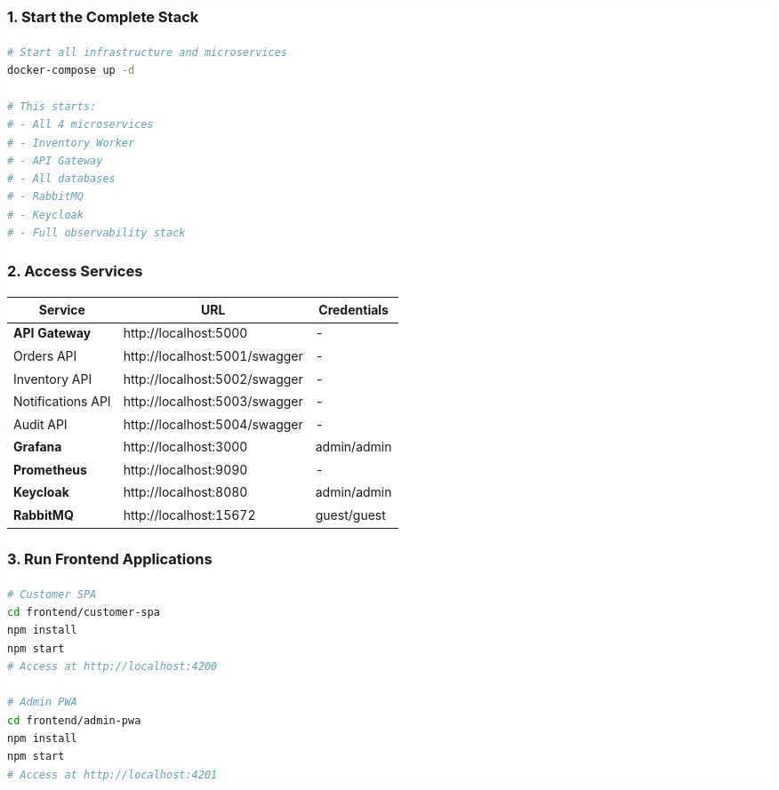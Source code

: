 ### 1. Start the Complete Stack

```bash
# Start all infrastructure and microservices
docker-compose up -d

# This starts:
# - All 4 microservices
# - Inventory Worker
# - API Gateway
# - All databases
# - RabbitMQ
# - Keycloak
# - Full observability stack
```

### 2. Access Services

| Service | URL | Credentials |
|---------|-----|-------------|
| **API Gateway** | http://localhost:5000 | - |
| Orders API | http://localhost:5001/swagger | - |
| Inventory API | http://localhost:5002/swagger | - |
| Notifications API | http://localhost:5003/swagger | - |
| Audit API | http://localhost:5004/swagger | - |
| **Grafana** | http://localhost:3000 | admin/admin |
| **Prometheus** | http://localhost:9090 | - |
| **Keycloak** | http://localhost:8080 | admin/admin |
| **RabbitMQ** | http://localhost:15672 | guest/guest |

### 3. Run Frontend Applications

```bash
# Customer SPA
cd frontend/customer-spa
npm install
npm start
# Access at http://localhost:4200

# Admin PWA
cd frontend/admin-pwa
npm install
npm start
# Access at http://localhost:4201
```
